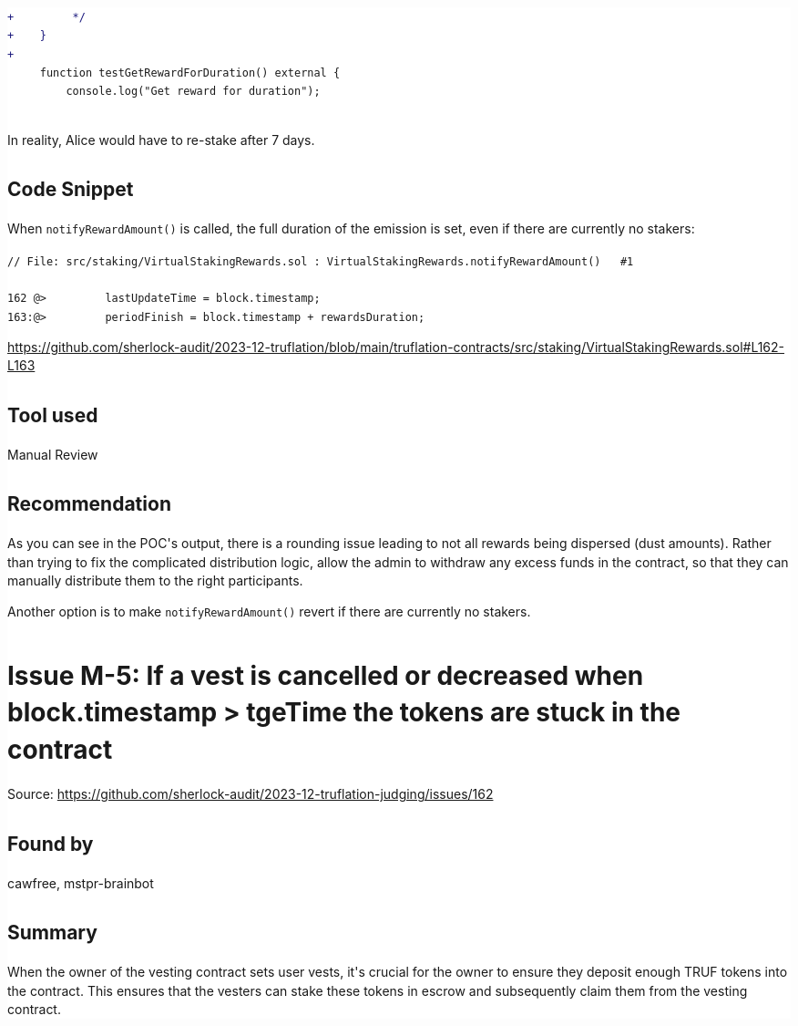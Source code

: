 ```diff
+         */
+    }
+
     function testGetRewardForDuration() external {
         console.log("Get reward for duration");
 
```

In reality, Alice would have to re-stake after 7 days.


## Code Snippet

When `notifyRewardAmount()` is called, the full duration of the emission is set, even if there are currently no stakers:
```solidity
// File: src/staking/VirtualStakingRewards.sol : VirtualStakingRewards.notifyRewardAmount()   #1

162 @>         lastUpdateTime = block.timestamp;
163:@>         periodFinish = block.timestamp + rewardsDuration;
```
https://github.com/sherlock-audit/2023-12-truflation/blob/main/truflation-contracts/src/staking/VirtualStakingRewards.sol#L162-L163


## Tool used

Manual Review


## Recommendation

As you can see in the POC's output, there is a rounding issue leading to not all rewards being dispersed (dust amounts). Rather than trying to fix the complicated distribution logic, allow the admin to withdraw any excess funds in the contract, so that they can manually distribute them to the right participants.

Another option is to make `notifyRewardAmount()` revert if there are currently no stakers.

# Issue M-5: If a vest is cancelled or decreased when block.timestamp > tgeTime the tokens are stuck in the contract 

Source: https://github.com/sherlock-audit/2023-12-truflation-judging/issues/162 

## Found by 
cawfree, mstpr-brainbot
## Summary
When the owner of the vesting contract sets user vests, it's crucial for the owner to ensure they deposit enough TRUF tokens into the contract. This ensures that the vesters can stake these tokens in escrow and subsequently claim them from the vesting contract.
